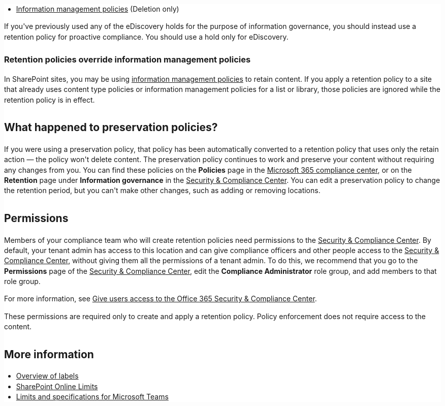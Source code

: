 - [Information management policies](intro-to-info-mgmt-policies.md) (Deletion only) 
    
If you've previously used any of the eDiscovery holds for the purpose of information governance, you should instead use a retention policy for proactive compliance. You should use a hold only for eDiscovery.
  
### Retention policies override information management policies

In SharePoint sites, you may be using [information management policies](intro-to-info-mgmt-policies.md) to retain content. If you apply a retention policy to a site that already uses content type policies or information management policies for a list or library, those policies are ignored while the retention policy is in effect. 
  
## What happened to preservation policies?

If you were using a preservation policy, that policy has been automatically converted to a retention policy that uses only the retain action — the policy won't delete content. The preservation policy continues to work and preserve your content without requiring any changes from you. You can find these policies on the **Policies** page in the [Microsoft 365 compliance center](https://compliance.microsoft.com/), or on the **Retention** page under **Information governance** in the [Security &amp; Compliance Center](https://protection.office.com/). You can edit a preservation policy to change the retention period, but you can't make other changes, such as adding or removing locations. 
  
## Permissions

Members of your compliance team who will create retention policies need permissions to the [Security &amp; Compliance Center](https://protection.office.com/). By default, your tenant admin has access to this location and can give compliance officers and other people access to the [Security &amp; Compliance Center](https://protection.office.com/), without giving them all the permissions of a tenant admin. To do this, we recommend that you go to the **Permissions** page of the [Security &amp; Compliance Center](https://protection.office.com/), edit the **Compliance Administrator** role group, and add members to that role group. 
  
For more information, see [Give users access to the Office 365 Security & Compliance Center](https://docs.microsoft.com/microsoft-365/security/office-365-security/grant-access-to-the-security-and-compliance-center). 

These permissions are required only to create and apply a retention policy. Policy enforcement does not require access to the content.

## More information

- [Overview of labels](labels.md)
- [SharePoint Online Limits](https://docs.microsoft.com/office365/servicedescriptions/sharepoint-online-service-description/sharepoint-online-limits)
- [Limits and specifications for Microsoft Teams](https://docs.microsoft.com/microsoftteams/limits-specifications-teams) 
    
